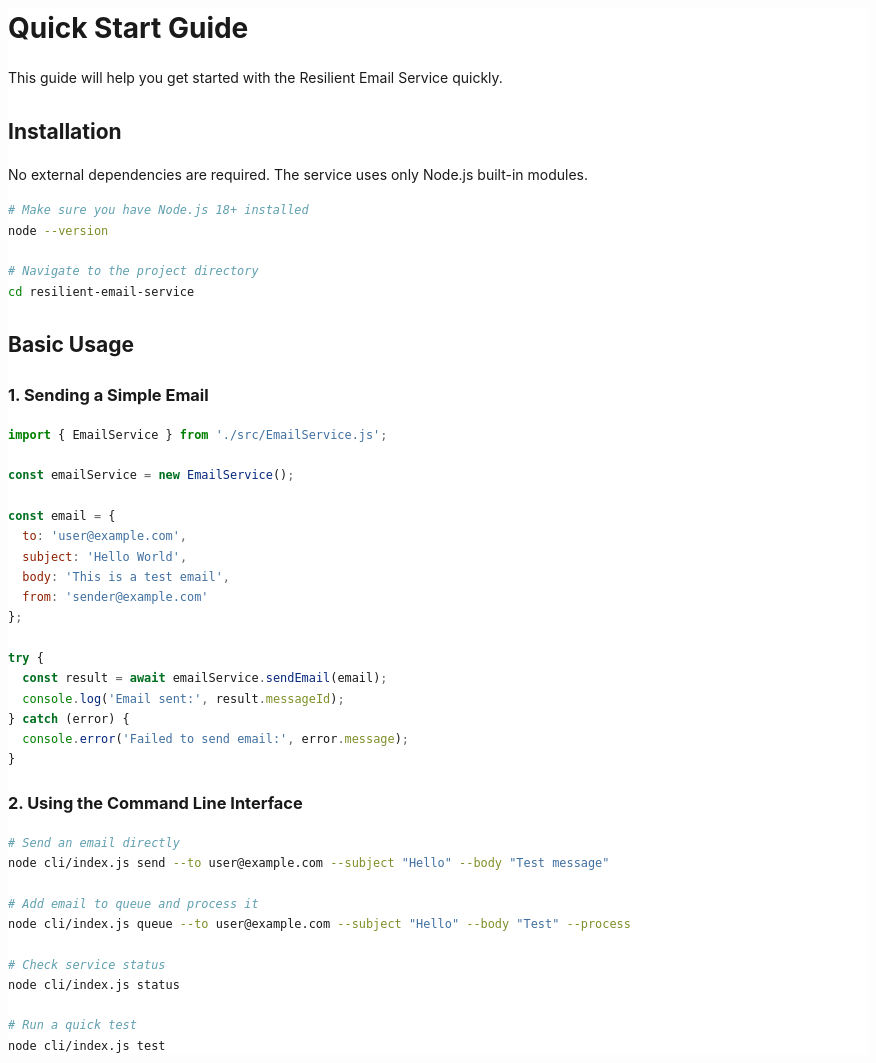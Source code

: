 # Quick Start Guide

This guide will help you get started with the Resilient Email Service quickly.

## Installation

No external dependencies are required. The service uses only Node.js built-in modules.

```bash
# Make sure you have Node.js 18+ installed
node --version

# Navigate to the project directory
cd resilient-email-service
```

## Basic Usage

### 1. Sending a Simple Email

```javascript
import { EmailService } from './src/EmailService.js';

const emailService = new EmailService();

const email = {
  to: 'user@example.com',
  subject: 'Hello World',
  body: 'This is a test email',
  from: 'sender@example.com'
};

try {
  const result = await emailService.sendEmail(email);
  console.log('Email sent:', result.messageId);
} catch (error) {
  console.error('Failed to send email:', error.message);
}
```

### 2. Using the Command Line Interface

```bash
# Send an email directly
node cli/index.js send --to user@example.com --subject "Hello" --body "Test message"

# Add email to queue and process it
node cli/index.js queue --to user@example.com --subject "Hello" --body "Test" --process

# Check service status
node cli/index.js status

# Run a quick test
node cli/index.js test
```
